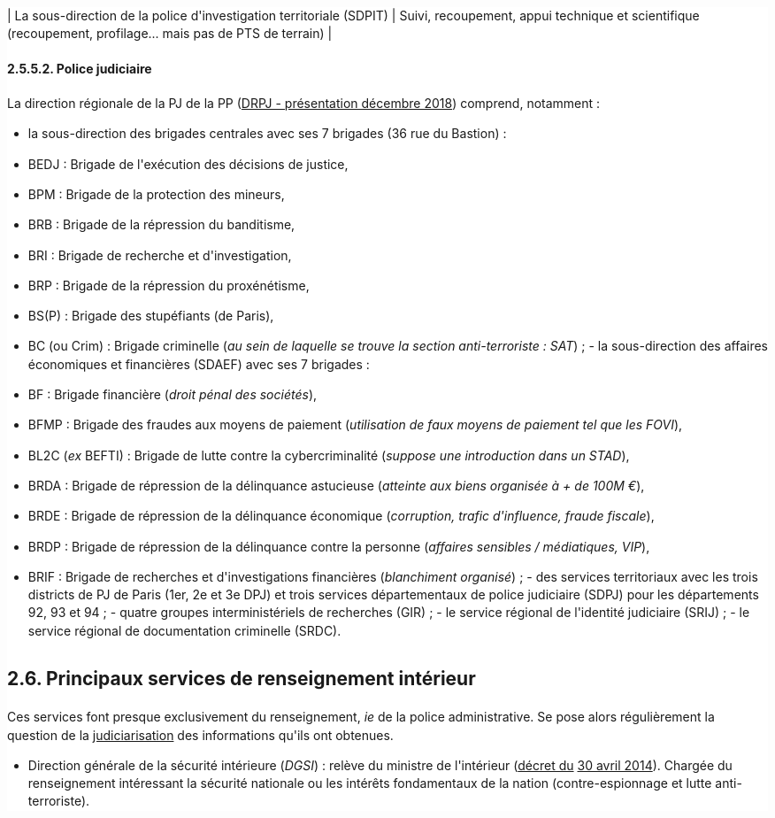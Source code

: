 | La sous-direction de la police d'investigation territoriale (SDPIT)  | Suivi, recoupement, appui technique et scientifique (recoupement, profilage... mais pas de PTS de terrain)                                                                                                                                                                                                                                                                                                                                                                                                                                                                                                                                                                                                                                                                                                                                                                                                |

#### 2.5.5.2. Police judiciaire

La direction régionale de la PJ de la PP ([DRPJ - présentation décembre 2018](https://www.prefecturedepolice.interieur.gouv.fr/sites/default/files/Documents/plaquette_drpj.pdf)) comprend, notamment :

- la sous-direction des brigades centrales avec ses 7 brigades (36 rue du Bastion) :

- BEDJ : Brigade de l'exécution des décisions de justice,

- BPM : Brigade de la protection des mineurs,

- BRB : Brigade de la répression du banditisme,

- BRI : Brigade de recherche et d'investigation,

- BRP : Brigade de la répression du proxénétisme,

- BS(P) : Brigade des stupéfiants (de Paris),

- BC (ou Crim) : Brigade criminelle (*au sein de laquelle se trouve la section anti-terroriste : SAT*) ; - la sous-direction des affaires économiques et financières (SDAEF) avec ses 7 brigades :

- BF : Brigade financière (*droit pénal des sociétés*),

- BFMP : Brigade des fraudes aux moyens de paiement (*utilisation de faux moyens de paiement tel que les FOVI*),

- BL2C (*ex* BEFTI) : Brigade de lutte contre la cybercriminalité (*suppose une introduction dans un STAD*),

- BRDA : Brigade de répression de la délinquance astucieuse (*atteinte aux biens organisée à + de 100M €*),

- BRDE : Brigade de répression de la délinquance économique (*corruption, trafic d'influence, fraude fiscale*),

- BRDP : Brigade de répression de la délinquance contre la personne (*affaires sensibles / médiatiques, VIP*),

- BRIF : Brigade de recherches et d'investigations financières (*blanchiment organisé*) ; - des services territoriaux avec les trois districts de PJ de Paris (1er, 2e et 3e DPJ) et trois services départementaux de police judiciaire (SDPJ) pour les départements 92, 93 et 94 ; - quatre groupes interministériels de recherches (GIR) ; - le service régional de l'identité judiciaire (SRIJ) ; - le service régional de documentation criminelle (SRDC).

## 2.6. Principaux services de renseignement intérieur

Ces services font presque exclusivement du renseignement, *ie* de la police
administrative. Se pose alors régulièrement la question de la
[judiciarisation](https://wiki-dacg.intranet.justice.gouv.fr/page/Judiciarisation_du_renseignement)
des informations qu'ils ont obtenues.

- Direction générale de la sécurité intérieure (*DGSI*) : relève du ministre
  de l'intérieur ([décret
  du](https://www.legifrance.gouv.fr/affichTexte.do?cidTexte=JORFTEXT000028887486&categorieLien=id)
  [30 avril
  2014](https://www.legifrance.gouv.fr/affichTexte.do?cidTexte=JORFTEXT000028887486&categorieLien=id)).
  Chargée du renseignement intéressant la sécurité nationale ou les intérêts
  fondamentaux de la nation (contre-espionnage et lutte anti-terroriste).
  